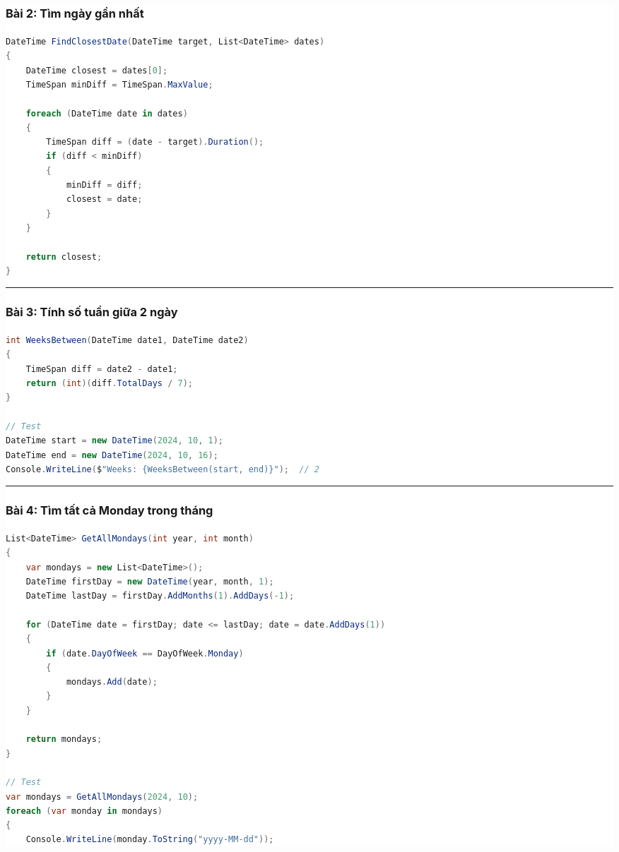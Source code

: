 
### **Bài 2: Tìm ngày gần nhất**
```csharp
DateTime FindClosestDate(DateTime target, List<DateTime> dates)
{
    DateTime closest = dates[0];
    TimeSpan minDiff = TimeSpan.MaxValue;

    foreach (DateTime date in dates)
    {
        TimeSpan diff = (date - target).Duration();
        if (diff < minDiff)
        {
            minDiff = diff;
            closest = date;
        }
    }

    return closest;
}
```

---

### **Bài 3: Tính số tuần giữa 2 ngày**
```csharp
int WeeksBetween(DateTime date1, DateTime date2)
{
    TimeSpan diff = date2 - date1;
    return (int)(diff.TotalDays / 7);
}

// Test
DateTime start = new DateTime(2024, 10, 1);
DateTime end = new DateTime(2024, 10, 16);
Console.WriteLine($"Weeks: {WeeksBetween(start, end)}");  // 2
```

---

### **Bài 4: Tìm tất cả Monday trong tháng**
```csharp
List<DateTime> GetAllMondays(int year, int month)
{
    var mondays = new List<DateTime>();
    DateTime firstDay = new DateTime(year, month, 1);
    DateTime lastDay = firstDay.AddMonths(1).AddDays(-1);

    for (DateTime date = firstDay; date <= lastDay; date = date.AddDays(1))
    {
        if (date.DayOfWeek == DayOfWeek.Monday)
        {
            mondays.Add(date);
        }
    }

    return mondays;
}

// Test
var mondays = GetAllMondays(2024, 10);
foreach (var monday in mondays)
{
    Console.WriteLine(monday.ToString("yyyy-MM-dd"));
```